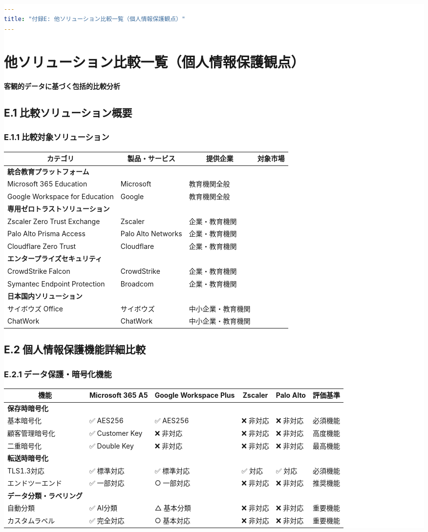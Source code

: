```yaml
---
title: "付録E: 他ソリューション比較一覧（個人情報保護観点）"
---
```


# 他ソリューション比較一覧（個人情報保護観点）

**客観的データに基づく包括的比較分析**

## E.1 比較ソリューション概要

### E.1.1 比較対象ソリューション

| カテゴリ | 製品・サービス | 提供企業 | 対象市場 |
|----------|----------------|----------|----------|
| **統合教育プラットフォーム** |
| Microsoft 365 Education | Microsoft | 教育機関全般 |
| Google Workspace for Education | Google | 教育機関全般 |
| **専用ゼロトラストソリューション** |
| Zscaler Zero Trust Exchange | Zscaler | 企業・教育機関 |
| Palo Alto Prisma Access | Palo Alto Networks | 企業・教育機関 |
| Cloudflare Zero Trust | Cloudflare | 企業・教育機関 |
| **エンタープライズセキュリティ** |
| CrowdStrike Falcon | CrowdStrike | 企業・教育機関 |
| Symantec Endpoint Protection | Broadcom | 企業・教育機関 |
| **日本国内ソリューション** |
| サイボウズ Office | サイボウズ | 中小企業・教育機関 |
| ChatWork | ChatWork | 中小企業・教育機関 |

## E.2 個人情報保護機能詳細比較

### E.2.1 データ保護・暗号化機能

| 機能 | Microsoft 365 A5 | Google Workspace Plus | Zscaler | Palo Alto | 評価基準 |
|------|-------------------|----------------------|---------|-----------|----------|
| **保存時暗号化** |
| 基本暗号化 | ✅ AES256 | ✅ AES256 | ❌ 非対応 | ❌ 非対応 | 必須機能 |
| 顧客管理暗号化 | ✅ Customer Key | ❌ 非対応 | ❌ 非対応 | ❌ 非対応 | 高度機能 |
| 二重暗号化 | ✅ Double Key | ❌ 非対応 | ❌ 非対応 | ❌ 非対応 | 最高機能 |
| **転送時暗号化** |
| TLS1.3対応 | ✅ 標準対応 | ✅ 標準対応 | ✅ 対応 | ✅ 対応 | 必須機能 |
| エンドツーエンド | ✅ 一部対応 | ○ 一部対応 | ❌ 非対応 | ❌ 非対応 | 推奨機能 |
| **データ分類・ラベリング** |
| 自動分類 | ✅ AI分類 | △ 基本分類 | ❌ 非対応 | ❌ 非対応 | 重要機能 |
| カスタムラベル | ✅ 完全対応 | ○ 基本対応 | ❌ 非対応 | ❌ 非対応 | 重要機能 |